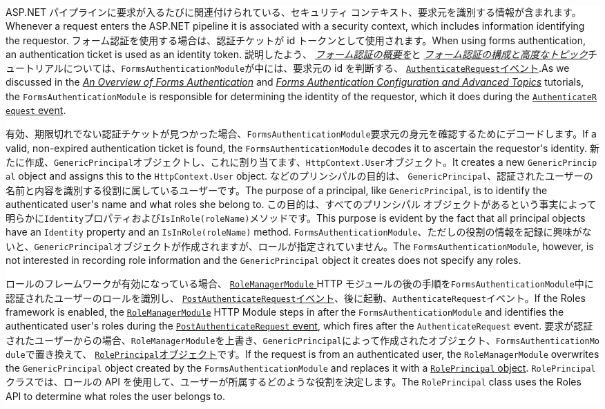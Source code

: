 <span data-ttu-id="f6e57-128">ASP.NET パイプラインに要求が入るたびに関連付けられている、セキュリティ コンテキスト、要求元を識別する情報が含まれます。</span><span class="sxs-lookup"><span data-stu-id="f6e57-128">Whenever a request enters the ASP.NET pipeline it is associated with a security context, which includes information identifying the requestor.</span></span> <span data-ttu-id="f6e57-129">フォーム認証を使用する場合は、認証チケットが id トークンとして使用されます。</span><span class="sxs-lookup"><span data-stu-id="f6e57-129">When using forms authentication, an authentication ticket is used as an identity token.</span></span> <span data-ttu-id="f6e57-130">説明したよう、 <a id="_msoanchor_2"> </a> [*フォーム認証の概要を*](../introduction/an-overview-of-forms-authentication-cs.md)と<a id="_msoanchor_3"> </a> [*フォーム認証の構成と高度なトピック*](../introduction/forms-authentication-configuration-and-advanced-topics-cs.md)チュートリアルについては、`FormsAuthenticationModule`が中には、要求元の id を判断する、 [ `AuthenticateRequest`イベント](https://msdn.microsoft.com/library/system.web.httpapplication.authenticaterequest.aspx).</span><span class="sxs-lookup"><span data-stu-id="f6e57-130">As we discussed in the <a id="_msoanchor_2"></a>[*An Overview of Forms Authentication*](../introduction/an-overview-of-forms-authentication-cs.md) and <a id="_msoanchor_3"></a>[*Forms Authentication Configuration and Advanced Topics*](../introduction/forms-authentication-configuration-and-advanced-topics-cs.md) tutorials, the `FormsAuthenticationModule` is responsible for determining the identity of the requestor, which it does during the [`AuthenticateRequest` event](https://msdn.microsoft.com/library/system.web.httpapplication.authenticaterequest.aspx).</span></span>

<span data-ttu-id="f6e57-131">有効、期限切れでない認証チケットが見つかった場合、`FormsAuthenticationModule`要求元の身元を確認するためにデコードします。</span><span class="sxs-lookup"><span data-stu-id="f6e57-131">If a valid, non-expired authentication ticket is found, the `FormsAuthenticationModule` decodes it to ascertain the requestor's identity.</span></span> <span data-ttu-id="f6e57-132">新たに作成、`GenericPrincipal`オブジェクトし、これに割り当てます、`HttpContext.User`オブジェクト。</span><span class="sxs-lookup"><span data-stu-id="f6e57-132">It creates a new `GenericPrincipal` object and assigns this to the `HttpContext.User` object.</span></span> <span data-ttu-id="f6e57-133">などのプリンシパルの目的は、 `GenericPrincipal`、認証されたユーザーの名前と内容を識別する役割に属しているユーザーです。</span><span class="sxs-lookup"><span data-stu-id="f6e57-133">The purpose of a principal, like `GenericPrincipal`, is to identify the authenticated user's name and what roles she belong to.</span></span> <span data-ttu-id="f6e57-134">この目的は、すべてのプリンシパル オブジェクトがあるという事実によって明らかに`Identity`プロパティおよび`IsInRole(roleName)`メソッドです。</span><span class="sxs-lookup"><span data-stu-id="f6e57-134">This purpose is evident by the fact that all principal objects have an `Identity` property and an `IsInRole(roleName)` method.</span></span> <span data-ttu-id="f6e57-135">`FormsAuthenticationModule`、ただしの役割の情報を記録に興味がないと、`GenericPrincipal`オブジェクトが作成されますが、ロールが指定されていません。</span><span class="sxs-lookup"><span data-stu-id="f6e57-135">The `FormsAuthenticationModule`, however, is not interested in recording role information and the `GenericPrincipal` object it creates does not specify any roles.</span></span>

<span data-ttu-id="f6e57-136">ロールのフレームワークが有効になっている場合、 [ `RoleManagerModule` ](https://msdn.microsoft.com/library/system.web.security.rolemanagermodule.aspx) HTTP モジュールの後の手順を`FormsAuthenticationModule`中に認証されたユーザーのロールを識別し、 [ `PostAuthenticateRequest`イベント](https://msdn.microsoft.com/library/system.web.httpapplication.postauthenticaterequest.aspx)、後に起動、`AuthenticateRequest`イベント。</span><span class="sxs-lookup"><span data-stu-id="f6e57-136">If the Roles framework is enabled, the [`RoleManagerModule`](https://msdn.microsoft.com/library/system.web.security.rolemanagermodule.aspx) HTTP Module steps in after the `FormsAuthenticationModule` and identifies the authenticated user's roles during the [`PostAuthenticateRequest` event](https://msdn.microsoft.com/library/system.web.httpapplication.postauthenticaterequest.aspx), which fires after the `AuthenticateRequest` event.</span></span> <span data-ttu-id="f6e57-137">要求が認証されたユーザーからの場合、`RoleManagerModule`を上書き、`GenericPrincipal`によって作成されたオブジェクト、`FormsAuthenticationModule`で置き換えて、 [ `RolePrincipal`オブジェクト](https://msdn.microsoft.com/library/system.web.security.roleprincipal.aspx)です。</span><span class="sxs-lookup"><span data-stu-id="f6e57-137">If the request is from an authenticated user, the `RoleManagerModule` overwrites the `GenericPrincipal` object created by the `FormsAuthenticationModule` and replaces it with a [`RolePrincipal` object](https://msdn.microsoft.com/library/system.web.security.roleprincipal.aspx).</span></span> <span data-ttu-id="f6e57-138">`RolePrincipal`クラスでは、ロールの API を使用して、ユーザーが所属するどのような役割を決定します。</span><span class="sxs-lookup"><span data-stu-id="f6e57-138">The `RolePrincipal` class uses the Roles API to determine what roles the user belongs to.</span></span>
